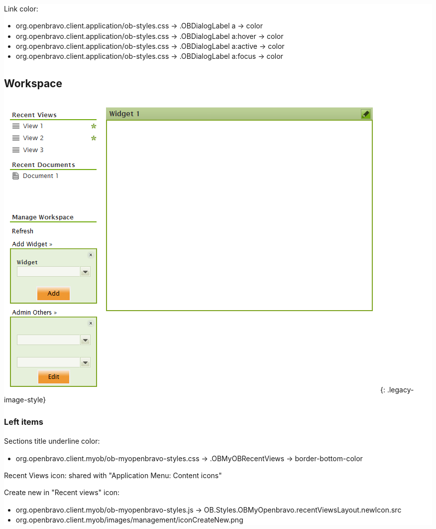 Link color:

  * org.openbravo.client.application/ob-styles.css -> .OBDialogLabel a -> color 
  * org.openbravo.client.application/ob-styles.css -> .OBDialogLabel a:hover -> color 
  * org.openbravo.client.application/ob-styles.css -> .OBDialogLabel a:active -> color 
  * org.openbravo.client.application/ob-styles.css -> .OBDialogLabel a:focus -> color 

##  Workspace

![](/assets/developer-guide/etendo-classic/concepts/Skins-9.png){: .legacy-image-style}

###  Left items

Sections title underline color:

  * org.openbravo.client.myob/ob-myopenbravo-styles.css -> .OBMyOBRecentViews -> border-bottom-color 

Recent Views icon: shared with "Application Menu: Content icons"

Create new in "Recent views" icon:

  * org.openbravo.client.myob/ob-myopenbravo-styles.js -> OB.Styles.OBMyOpenbravo.recentViewsLayout.newIcon.src 
  * org.openbravo.client.myob/images/management/iconCreateNew.png 
